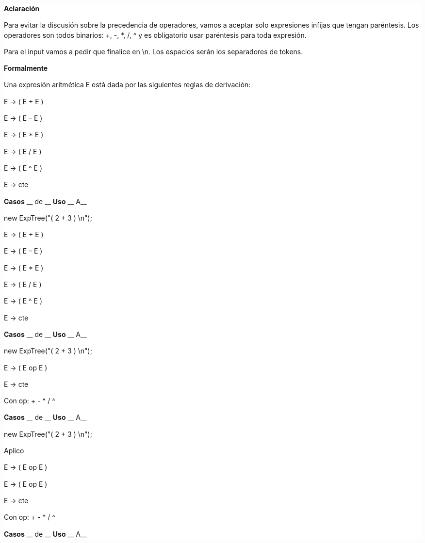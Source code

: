 __Aclaración__

Para evitar la discusión sobre la precedencia de operadores\, vamos a aceptar solo expresiones infijas que tengan paréntesis\. Los operadores son todos binarios: \+\, \-\, \*\, /\, ^  y es obligatorio usar paréntesis para toda expresión\.

Para el input vamos a pedir que finalice en \\n\. Los espacios serán los separadores de tokens\.

__Formalmente__

Una expresión aritmética E está dada por las siguientes reglas de derivación:

E \-> \( E \+ E \)

E \-> \( E – E \)

E \-> \( E \* E \)

E \-> \( E / E \)

E \-> \( E ^ E \)

E \-> cte

__Casos__  __ de __  __Uso__  __ A__

new ExpTree\("\( 2 \+ 3 \) \\n"\);

E \-> \( E \+ E \)

E \-> \( E – E \)

E \-> \( E \* E \)

E \-> \( E / E \)

E \-> \( E ^ E \)

E \-> cte

__Casos__  __ de __  __Uso__  __ A__

new ExpTree\("\( 2 \+ 3 \) \\n"\);

E \-> \( E op E \)

E \-> cte

Con op: \+ \- \* / ^

__Casos__  __ de __  __Uso__  __ A__

new ExpTree\("\( 2 \+ 3 \) \\n"\);

Aplico

E \-> \( E op E \)

E \-> \( E op E \)

E \-> cte

Con op: \+ \- \* / ^

__Casos__  __ de __  __Uso__  __ A__
